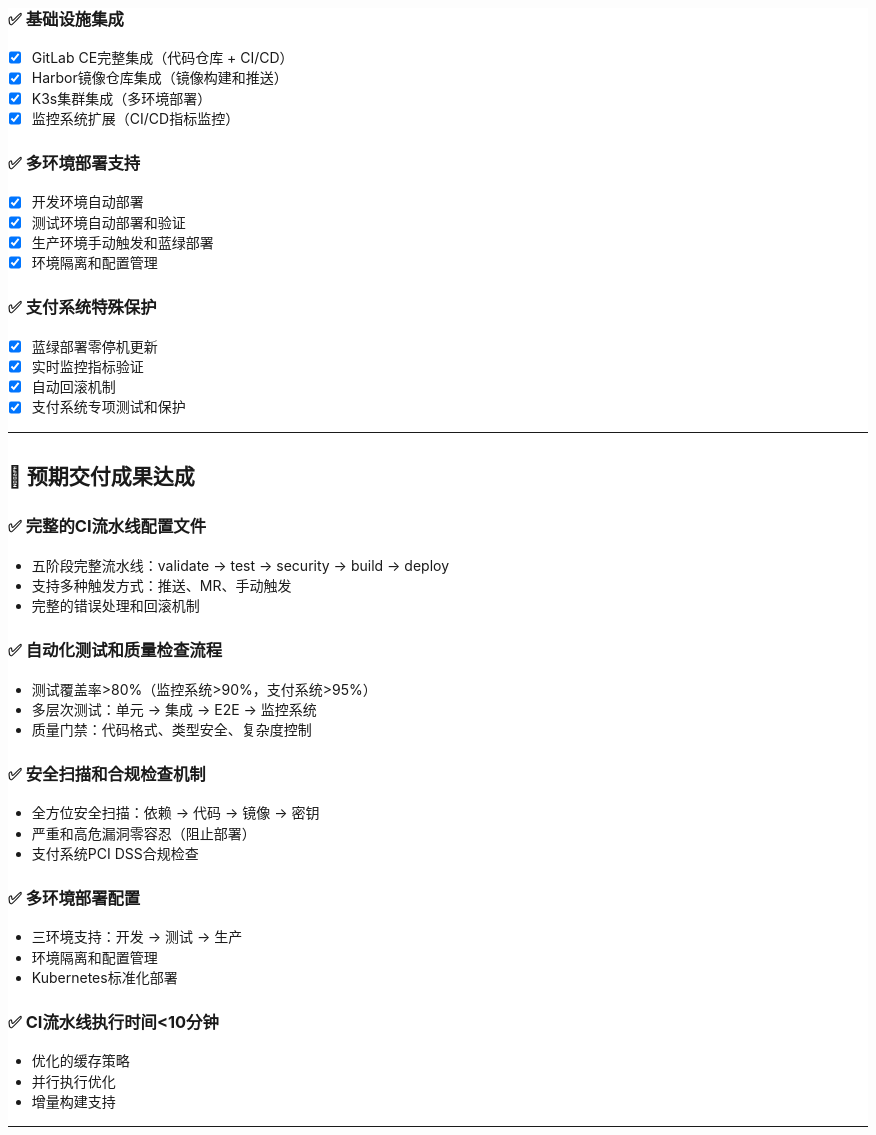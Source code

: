 ### **✅ 基础设施集成**
- [x] GitLab CE完整集成（代码仓库 + CI/CD）
- [x] Harbor镜像仓库集成（镜像构建和推送）
- [x] K3s集群集成（多环境部署）
- [x] 监控系统扩展（CI/CD指标监控）

### **✅ 多环境部署支持**
- [x] 开发环境自动部署
- [x] 测试环境自动部署和验证
- [x] 生产环境手动触发和蓝绿部署
- [x] 环境隔离和配置管理

### **✅ 支付系统特殊保护**
- [x] 蓝绿部署零停机更新
- [x] 实时监控指标验证
- [x] 自动回滚机制
- [x] 支付系统专项测试和保护

---

## 🎯 **预期交付成果达成**

### **✅ 完整的CI流水线配置文件**
- 五阶段完整流水线：validate → test → security → build → deploy
- 支持多种触发方式：推送、MR、手动触发
- 完整的错误处理和回滚机制

### **✅ 自动化测试和质量检查流程**
- 测试覆盖率>80%（监控系统>90%，支付系统>95%）
- 多层次测试：单元 → 集成 → E2E → 监控系统
- 质量门禁：代码格式、类型安全、复杂度控制

### **✅ 安全扫描和合规检查机制**
- 全方位安全扫描：依赖 → 代码 → 镜像 → 密钥
- 严重和高危漏洞零容忍（阻止部署）
- 支付系统PCI DSS合规检查

### **✅ 多环境部署配置**
- 三环境支持：开发 → 测试 → 生产
- 环境隔离和配置管理
- Kubernetes标准化部署

### **✅ CI流水线执行时间<10分钟**
- 优化的缓存策略
- 并行执行优化
- 增量构建支持

---
